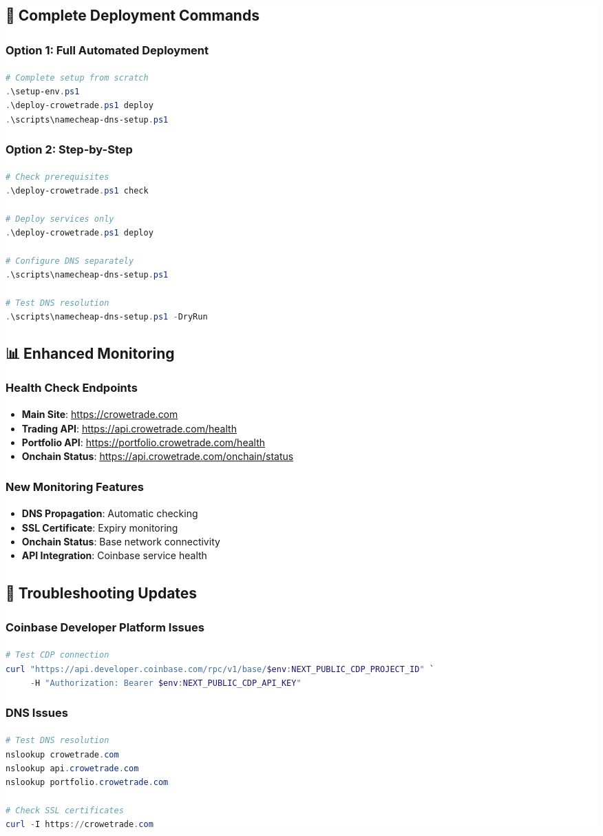 ## 🎯 Complete Deployment Commands

### Option 1: Full Automated Deployment
```powershell
# Complete setup from scratch
.\setup-env.ps1
.\deploy-crowetrade.ps1 deploy
.\scripts\namecheap-dns-setup.ps1
```

### Option 2: Step-by-Step
```powershell
# Check prerequisites
.\deploy-crowetrade.ps1 check

# Deploy services only
.\deploy-crowetrade.ps1 deploy

# Configure DNS separately  
.\scripts\namecheap-dns-setup.ps1

# Test DNS resolution
.\scripts\namecheap-dns-setup.ps1 -DryRun
```

## 📊 Enhanced Monitoring

### Health Check Endpoints
- **Main Site**: https://crowetrade.com
- **Trading API**: https://api.crowetrade.com/health
- **Portfolio API**: https://portfolio.crowetrade.com/health
- **Onchain Status**: https://api.crowetrade.com/onchain/status

### New Monitoring Features
- **DNS Propagation**: Automatic checking
- **SSL Certificate**: Expiry monitoring  
- **Onchain Status**: Base network connectivity
- **API Integration**: Coinbase service health

## 🚨 Troubleshooting Updates

### Coinbase Developer Platform Issues
```powershell
# Test CDP connection
curl "https://api.developer.coinbase.com/rpc/v1/base/$env:NEXT_PUBLIC_CDP_PROJECT_ID" `
     -H "Authorization: Bearer $env:NEXT_PUBLIC_CDP_API_KEY"
```

### DNS Issues
```powershell
# Test DNS resolution
nslookup crowetrade.com
nslookup api.crowetrade.com
nslookup portfolio.crowetrade.com

# Check SSL certificates
curl -I https://crowetrade.com
```
